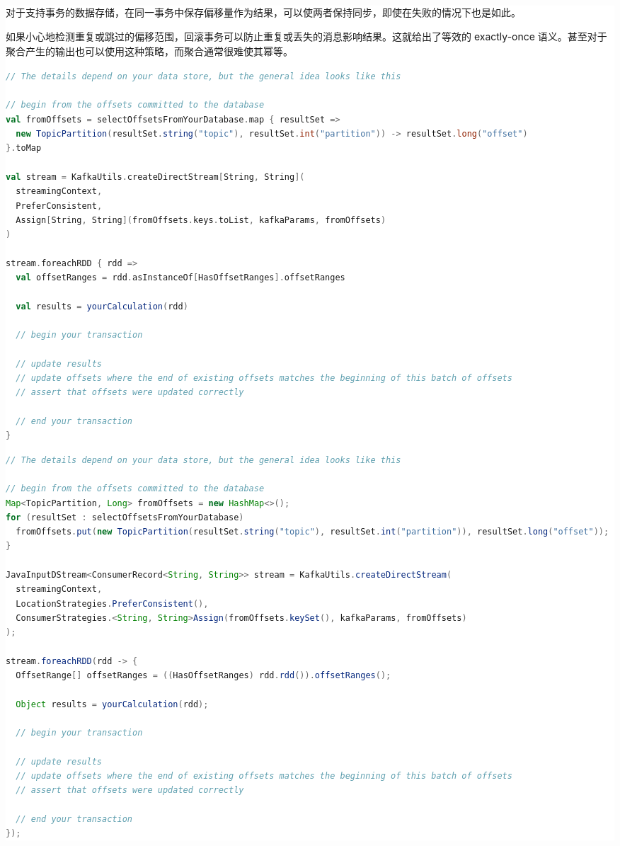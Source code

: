 对于支持事务的数据存储，在同一事务中保存偏移量作为结果，可以使两者保持同步，即使在失败的情况下也是如此。

如果小心地检测重复或跳过的偏移范围，回滚事务可以防止重复或丢失的消息影响结果。这就给出了等效的 exactly-once  语义。甚至对于聚合产生的输出也可以使用这种策略，而聚合通常很难使其幂等。

```scala
// The details depend on your data store, but the general idea looks like this

// begin from the offsets committed to the database
val fromOffsets = selectOffsetsFromYourDatabase.map { resultSet =>
  new TopicPartition(resultSet.string("topic"), resultSet.int("partition")) -> resultSet.long("offset")
}.toMap

val stream = KafkaUtils.createDirectStream[String, String](
  streamingContext,
  PreferConsistent,
  Assign[String, String](fromOffsets.keys.toList, kafkaParams, fromOffsets)
)

stream.foreachRDD { rdd =>
  val offsetRanges = rdd.asInstanceOf[HasOffsetRanges].offsetRanges

  val results = yourCalculation(rdd)

  // begin your transaction

  // update results
  // update offsets where the end of existing offsets matches the beginning of this batch of offsets
  // assert that offsets were updated correctly

  // end your transaction
}
```

```java
// The details depend on your data store, but the general idea looks like this

// begin from the offsets committed to the database
Map<TopicPartition, Long> fromOffsets = new HashMap<>();
for (resultSet : selectOffsetsFromYourDatabase)
  fromOffsets.put(new TopicPartition(resultSet.string("topic"), resultSet.int("partition")), resultSet.long("offset"));
}

JavaInputDStream<ConsumerRecord<String, String>> stream = KafkaUtils.createDirectStream(
  streamingContext,
  LocationStrategies.PreferConsistent(),
  ConsumerStrategies.<String, String>Assign(fromOffsets.keySet(), kafkaParams, fromOffsets)
);

stream.foreachRDD(rdd -> {
  OffsetRange[] offsetRanges = ((HasOffsetRanges) rdd.rdd()).offsetRanges();
  
  Object results = yourCalculation(rdd);

  // begin your transaction

  // update results
  // update offsets where the end of existing offsets matches the beginning of this batch of offsets
  // assert that offsets were updated correctly

  // end your transaction
});
```